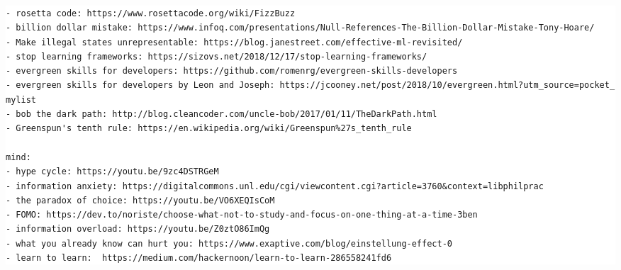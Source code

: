 ```
- rosetta code: https://www.rosettacode.org/wiki/FizzBuzz
- billion dollar mistake: https://www.infoq.com/presentations/Null-References-The-Billion-Dollar-Mistake-Tony-Hoare/
- Make illegal states unrepresentable: https://blog.janestreet.com/effective-ml-revisited/
- stop learning frameworks: https://sizovs.net/2018/12/17/stop-learning-frameworks/
- evergreen skills for developers: https://github.com/romenrg/evergreen-skills-developers
- evergreen skills for developers by Leon and Joseph: https://jcooney.net/post/2018/10/evergreen.html?utm_source=pocket_mylist
- bob the dark path: http://blog.cleancoder.com/uncle-bob/2017/01/11/TheDarkPath.html
- Greenspun's tenth rule: https://en.wikipedia.org/wiki/Greenspun%27s_tenth_rule

mind:
- hype cycle: https://youtu.be/9zc4DSTRGeM
- information anxiety: https://digitalcommons.unl.edu/cgi/viewcontent.cgi?article=3760&context=libphilprac
- the paradox of choice: https://youtu.be/VO6XEQIsCoM
- FOMO: https://dev.to/noriste/choose-what-not-to-study-and-focus-on-one-thing-at-a-time-3ben
- information overload: https://youtu.be/Z0ztO86ImQg
- what you already know can hurt you: https://www.exaptive.com/blog/einstellung-effect-0
- learn to learn:  https://medium.com/hackernoon/learn-to-learn-286558241fd6
```
